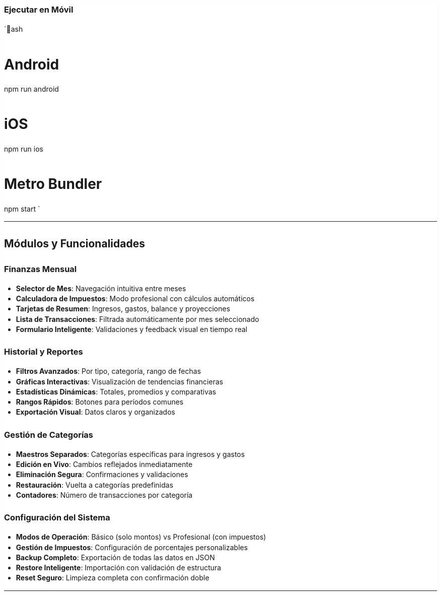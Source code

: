 ###  **Ejecutar en Móvil**
`ash
# Android
npm run android

# iOS
npm run ios

# Metro Bundler
npm start
`

---

##  Módulos y Funcionalidades

###  **Finanzas Mensual**
- **Selector de Mes**: Navegación intuitiva entre meses
- **Calculadora de Impuestos**: Modo profesional con cálculos automáticos
- **Tarjetas de Resumen**: Ingresos, gastos, balance y proyecciones
- **Lista de Transacciones**: Filtrada automáticamente por mes seleccionado
- **Formulario Inteligente**: Validaciones y feedback visual en tiempo real

###  **Historial y Reportes**
- **Filtros Avanzados**: Por tipo, categoría, rango de fechas
- **Gráficas Interactivas**: Visualización de tendencias financieras
- **Estadísticas Dinámicas**: Totales, promedios y comparativas
- **Rangos Rápidos**: Botones para períodos comunes
- **Exportación Visual**: Datos claros y organizados

###  **Gestión de Categorías**
- **Maestros Separados**: Categorías específicas para ingresos y gastos
- **Edición en Vivo**: Cambios reflejados inmediatamente
- **Eliminación Segura**: Confirmaciones y validaciones
- **Restauración**: Vuelta a categorías predefinidas
- **Contadores**: Número de transacciones por categoría

###  **Configuración del Sistema**
- **Modos de Operación**: Básico (solo montos) vs Profesional (con impuestos)
- **Gestión de Impuestos**: Configuración de porcentajes personalizables
- **Backup Completo**: Exportación de todas las datos en JSON
- **Restore Inteligente**: Importación con validación de estructura
- **Reset Seguro**: Limpieza completa con confirmación doble

---
